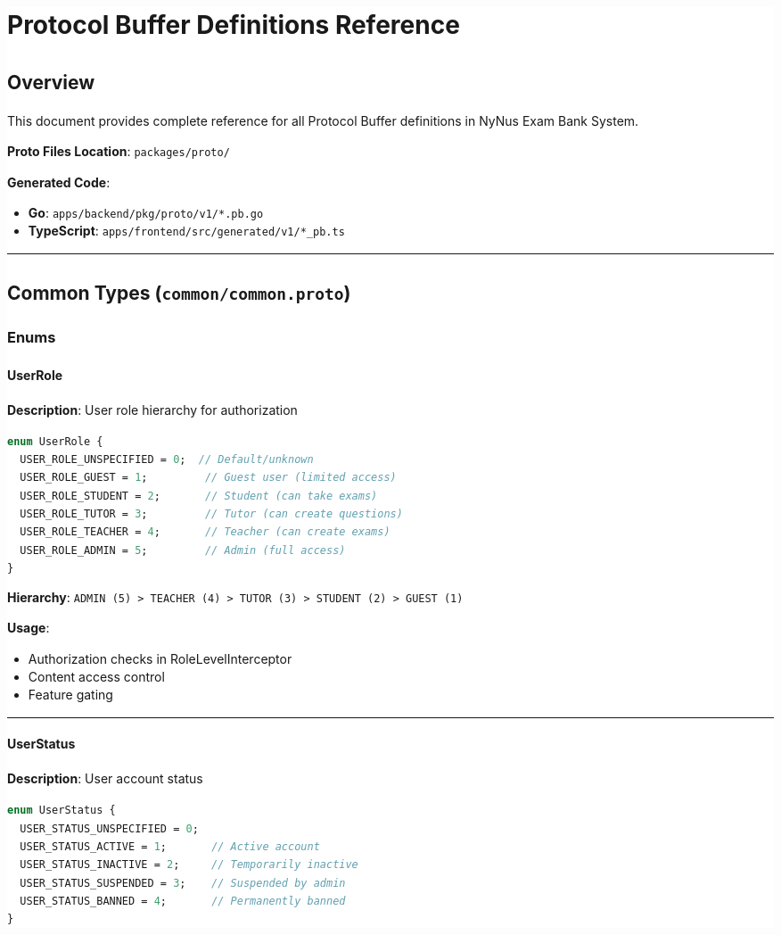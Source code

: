 # Protocol Buffer Definitions Reference

## Overview

This document provides complete reference for all Protocol Buffer definitions in NyNus Exam Bank System.

**Proto Files Location**: `packages/proto/`

**Generated Code**:
- **Go**: `apps/backend/pkg/proto/v1/*.pb.go`
- **TypeScript**: `apps/frontend/src/generated/v1/*_pb.ts`

---

## Common Types (`common/common.proto`)

### Enums

#### UserRole

**Description**: User role hierarchy for authorization

```protobuf
enum UserRole {
  USER_ROLE_UNSPECIFIED = 0;  // Default/unknown
  USER_ROLE_GUEST = 1;         // Guest user (limited access)
  USER_ROLE_STUDENT = 2;       // Student (can take exams)
  USER_ROLE_TUTOR = 3;         // Tutor (can create questions)
  USER_ROLE_TEACHER = 4;       // Teacher (can create exams)
  USER_ROLE_ADMIN = 5;         // Admin (full access)
}
```

**Hierarchy**: `ADMIN (5) > TEACHER (4) > TUTOR (3) > STUDENT (2) > GUEST (1)`

**Usage**:
- Authorization checks in RoleLevelInterceptor
- Content access control
- Feature gating

---

#### UserStatus

**Description**: User account status

```protobuf
enum UserStatus {
  USER_STATUS_UNSPECIFIED = 0;
  USER_STATUS_ACTIVE = 1;       // Active account
  USER_STATUS_INACTIVE = 2;     // Temporarily inactive
  USER_STATUS_SUSPENDED = 3;    // Suspended by admin
  USER_STATUS_BANNED = 4;       // Permanently banned
}
```
